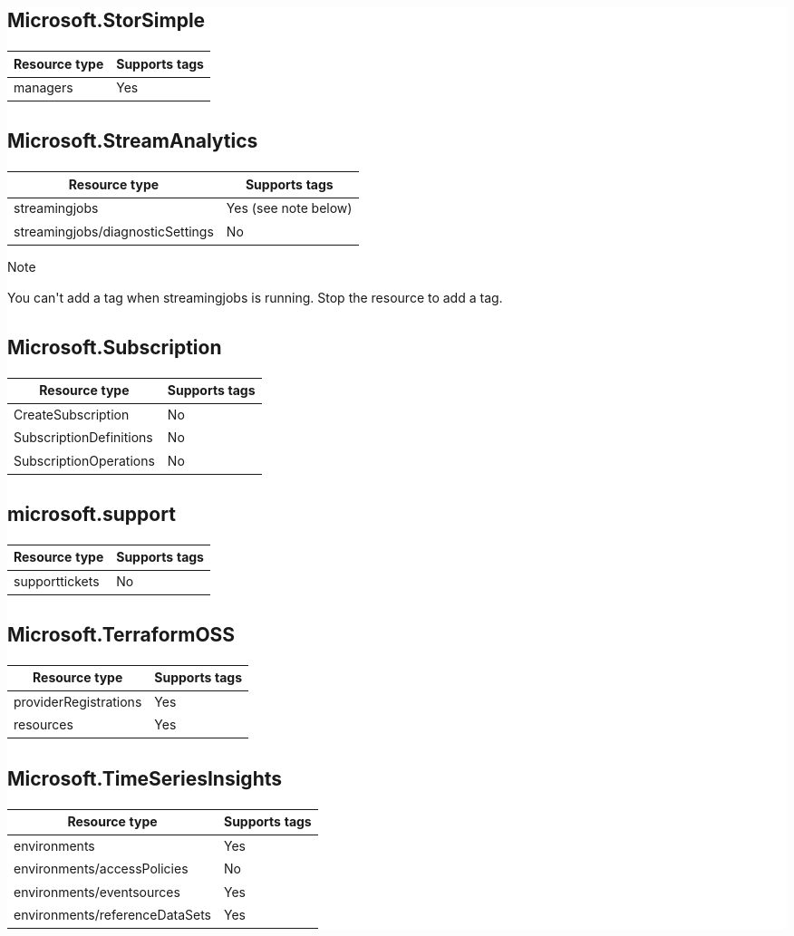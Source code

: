 ## Microsoft.StorSimple
| Resource type | Supports tags |
| ------------- | ----------- |
| managers | Yes | 

## Microsoft.StreamAnalytics
| Resource type | Supports tags |
| ------------- | ----------- |
| streamingjobs | Yes (see note below) | 
| streamingjobs/diagnosticSettings | No | 

> [!NOTE]
> You can't add a tag when streamingjobs is running. Stop the resource to add a tag.

## Microsoft.Subscription
| Resource type | Supports tags |
| ------------- | ----------- |
| CreateSubscription | No | 
| SubscriptionDefinitions | No | 
| SubscriptionOperations | No | 

## microsoft.support
| Resource type | Supports tags |
| ------------- | ----------- |
| supporttickets | No | 

## Microsoft.TerraformOSS
| Resource type | Supports tags |
| ------------- | ----------- |
| providerRegistrations | Yes | 
| resources | Yes | 

## Microsoft.TimeSeriesInsights
| Resource type | Supports tags |
| ------------- | ----------- |
| environments | Yes | 
| environments/accessPolicies | No | 
| environments/eventsources | Yes | 
| environments/referenceDataSets | Yes | 
